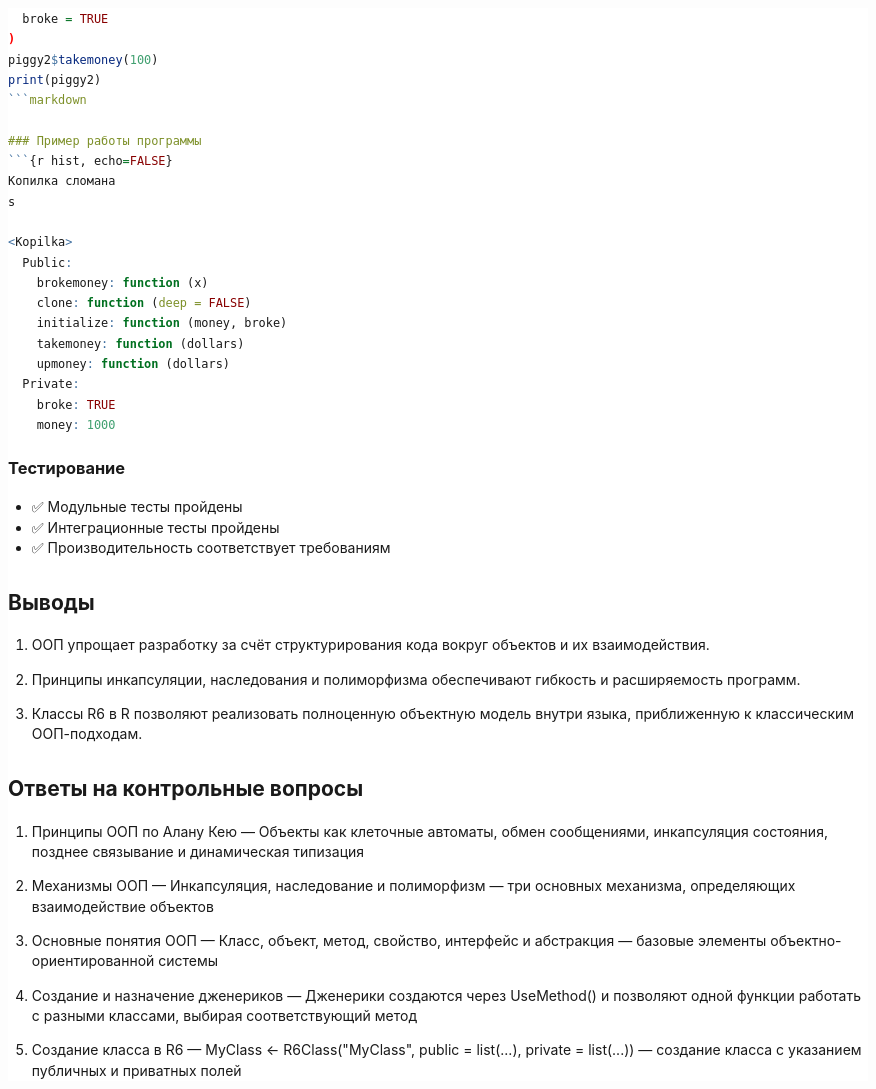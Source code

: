 ```R
  broke = TRUE
)
piggy2$takemoney(100)
print(piggy2)
```markdown

### Пример работы программы
```{r hist, echo=FALSE}
Копилка сломана 
s

<Kopilka>
  Public:
    brokemoney: function (x) 
    clone: function (deep = FALSE) 
    initialize: function (money, broke) 
    takemoney: function (dollars) 
    upmoney: function (dollars) 
  Private:
    broke: TRUE
    money: 1000
```

### Тестирование
- ✅ Модульные тесты пройдены
- ✅ Интеграционные тесты пройдены
- ✅ Производительность соответствует требованиям

## Выводы
1. ООП упрощает разработку за счёт структурирования кода вокруг объектов и их взаимодействия.

2. Принципы инкапсуляции, наследования и полиморфизма обеспечивают гибкость и расширяемость программ.

3. Классы R6 в R позволяют реализовать полноценную объектную модель внутри языка, приближенную к классическим ООП-подходам.

## Ответы на контрольные вопросы
1. Принципы ООП по Алану Кею — Объекты как клеточные автоматы, обмен сообщениями, инкапсуляция состояния, позднее связывание и динамическая типизация

2. Механизмы ООП — Инкапсуляция, наследование и полиморфизм — три основных механизма, определяющих взаимодействие объектов

3. Основные понятия ООП — Класс, объект, метод, свойство, интерфейс и абстракция — базовые элементы объектно-ориентированной системы

4. Создание и назначение дженериков — Дженерики создаются через UseMethod() и позволяют одной функции работать с разными классами, выбирая соответствующий метод

5. Создание класса в R6 — MyClass <- R6Class("MyClass", public = list(...), private = list(...)) — создание класса с указанием публичных и приватных полей
